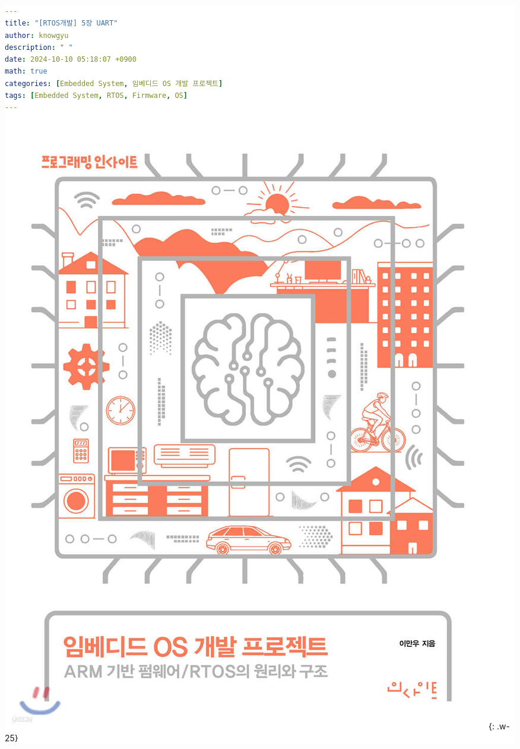 ```yaml
---
title: "[RTOS개발] 5장 UART"
author: knowgyu
description: " "
date: 2024-10-10 05:18:07 +0900
math: true
categories: [Embedded System, 임베디드 OS 개발 프로젝트]
tags: [Embedded System, RTOS, Firmware, OS]
---
```


![image.png](/assets/img/OS/OS000.jpg){: .w-25}